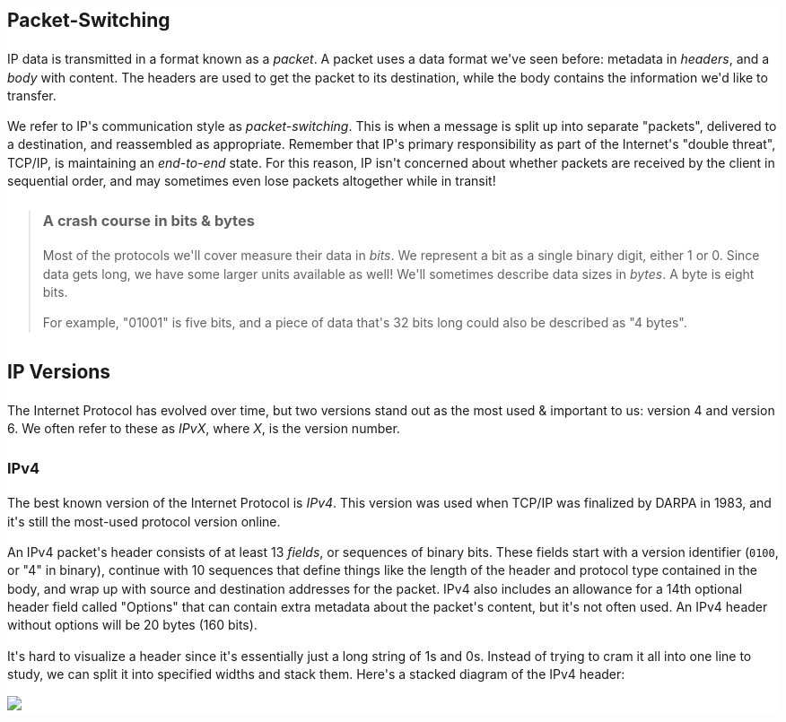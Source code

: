 ## Packet-Switching

IP data is transmitted in a format known as a _packet_. A packet uses a data
format we've seen before: metadata in _headers_, and a _body_ with content. The
headers are used to get the packet to its destination, while the body contains
the information we'd like to transfer.

We refer to IP's communication style as _packet-switching_. This is when a
message is split up into separate "packets", delivered to a destination, and
reassembled as appropriate. Remember that IP's primary responsibility as part of
the Internet's "double threat", TCP/IP, is maintaining an _end-to-end_ state.
For this reason, IP isn't concerned about whether packets are received by the
client in sequential order, and may sometimes even lose packets altogether while
in transit!

> ### A crash course in bits & bytes
>
> Most of the protocols we'll cover measure their data in _bits_. We represent a
> bit as a single binary digit, either 1 or 0. Since data gets long, we have
> some larger units available as well! We'll sometimes describe data sizes in
> _bytes_. A byte is eight bits.
>
> For example, "01001" is five bits, and a piece of data that's 32 bits long
> could also be described as "4 bytes".

## IP Versions

The Internet Protocol has evolved over time, but two versions stand out as the
most used & important to us: version 4 and version 6. We often refer to these as
_IPvX_, where _X_, is the version number.

### IPv4

The best known version of the Internet Protocol is _IPv4_. This version was
used when TCP/IP was finalized by DARPA in 1983, and it's still the most-used
protocol version online.

An IPv4 packet's header consists of at least 13 _fields_, or sequences of binary
bits. These fields start with a version identifier (`0100`, or "4" in binary),
continue with 10 sequences that define things like the length of the header and
protocol type contained in the body, and wrap up with source and destination
addresses for the packet. IPv4 also includes an allowance for a 14th optional
header field called "Options" that can contain extra metadata about the packet's
content, but it's not often used. An IPv4 header without options will be 20
bytes (160 bits).

It's hard to visualize a header since it's essentially just a long string of 1s
and 0s. Instead of trying to cram it all into one line to study, we can split
it into specified widths and stack them. Here's a stacked diagram of the IPv4
header:

<p>
  <img src="images/image-ip-ipv4-headers.svg" style="width: 100%; height: auto;">
</p>
